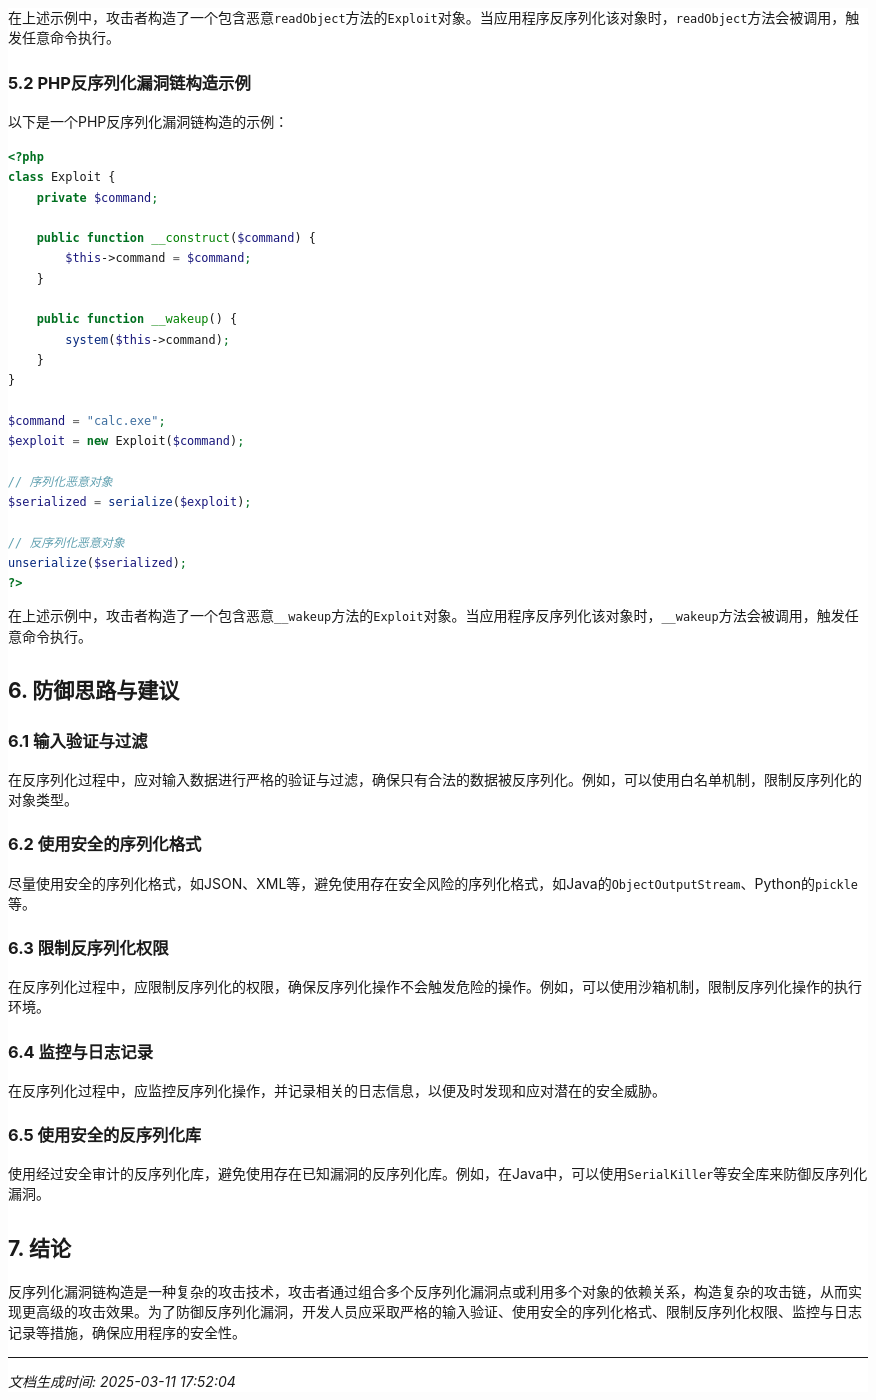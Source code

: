 在上述示例中，攻击者构造了一个包含恶意`readObject`方法的`Exploit`对象。当应用程序反序列化该对象时，`readObject`方法会被调用，触发任意命令执行。

### 5.2 PHP反序列化漏洞链构造示例

以下是一个PHP反序列化漏洞链构造的示例：

```php
<?php
class Exploit {
    private $command;

    public function __construct($command) {
        $this->command = $command;
    }

    public function __wakeup() {
        system($this->command);
    }
}

$command = "calc.exe";
$exploit = new Exploit($command);

// 序列化恶意对象
$serialized = serialize($exploit);

// 反序列化恶意对象
unserialize($serialized);
?>
```

在上述示例中，攻击者构造了一个包含恶意`__wakeup`方法的`Exploit`对象。当应用程序反序列化该对象时，`__wakeup`方法会被调用，触发任意命令执行。

## 6. 防御思路与建议

### 6.1 输入验证与过滤

在反序列化过程中，应对输入数据进行严格的验证与过滤，确保只有合法的数据被反序列化。例如，可以使用白名单机制，限制反序列化的对象类型。

### 6.2 使用安全的序列化格式

尽量使用安全的序列化格式，如JSON、XML等，避免使用存在安全风险的序列化格式，如Java的`ObjectOutputStream`、Python的`pickle`等。

### 6.3 限制反序列化权限

在反序列化过程中，应限制反序列化的权限，确保反序列化操作不会触发危险的操作。例如，可以使用沙箱机制，限制反序列化操作的执行环境。

### 6.4 监控与日志记录

在反序列化过程中，应监控反序列化操作，并记录相关的日志信息，以便及时发现和应对潜在的安全威胁。

### 6.5 使用安全的反序列化库

使用经过安全审计的反序列化库，避免使用存在已知漏洞的反序列化库。例如，在Java中，可以使用`SerialKiller`等安全库来防御反序列化漏洞。

## 7. 结论

反序列化漏洞链构造是一种复杂的攻击技术，攻击者通过组合多个反序列化漏洞点或利用多个对象的依赖关系，构造复杂的攻击链，从而实现更高级的攻击效果。为了防御反序列化漏洞，开发人员应采取严格的输入验证、使用安全的序列化格式、限制反序列化权限、监控与日志记录等措施，确保应用程序的安全性。

---

*文档生成时间: 2025-03-11 17:52:04*
